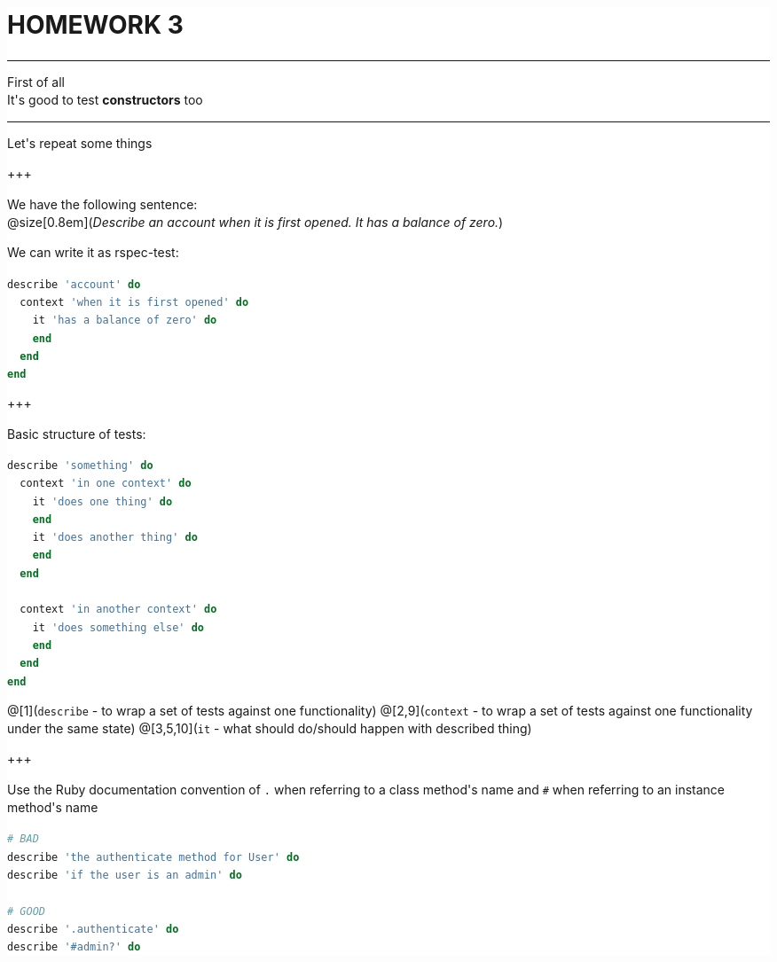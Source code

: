 # HOMEWORK 3

---

First of all<br>
It's good to test **constructors** too

---

Let's repeat some things

+++

We have the following sentence: <br>
@size[0.8em](_Describe an account when it is first opened. It has a balance of zero._)

We can write it as rspec-test:

```ruby
describe 'account' do
  context 'when it is first opened' do
    it 'has a balance of zero' do
    end
  end
end
```

+++

Basic structure of tests:

```ruby
describe 'something' do
  context 'in one context' do
    it 'does one thing' do
    end    
    it 'does another thing' do
    end
  end

  context 'in another context' do
    it 'does something else' do
    end
  end
end
```
@[1](`describe` -  to wrap a set of tests against one functionality)
@[2,9](`context` - to wrap a set of tests against one functionality under the same state)
@[3,5,10](`it` - what should do/should happen with described thing)

+++

Use the Ruby documentation convention of `.` when referring to a class method's name 
and `#` when referring to an instance method's name

```ruby
# BAD
describe 'the authenticate method for User' do
describe 'if the user is an admin' do

# GOOD
describe '.authenticate' do
describe '#admin?' do
```
